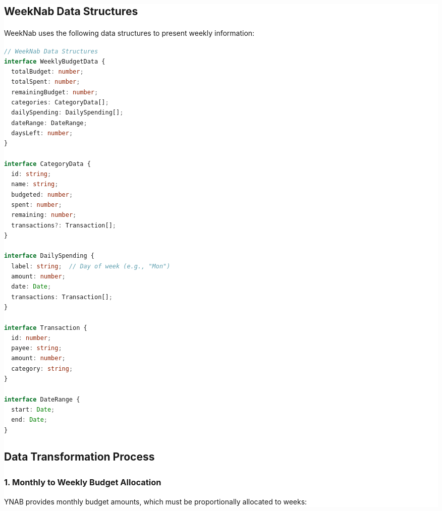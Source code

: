 ## WeekNab Data Structures

WeekNab uses the following data structures to present weekly information:

```typescript
// WeekNab Data Structures
interface WeeklyBudgetData {
  totalBudget: number;
  totalSpent: number;
  remainingBudget: number;
  categories: CategoryData[];
  dailySpending: DailySpending[];
  dateRange: DateRange;
  daysLeft: number;
}

interface CategoryData {
  id: string;
  name: string;
  budgeted: number;
  spent: number;
  remaining: number;
  transactions?: Transaction[];
}

interface DailySpending {
  label: string;  // Day of week (e.g., "Mon")
  amount: number;
  date: Date;
  transactions: Transaction[];
}

interface Transaction {
  id: number;
  payee: string;
  amount: number;
  category: string;
}

interface DateRange {
  start: Date;
  end: Date;
}
```

## Data Transformation Process

### 1. Monthly to Weekly Budget Allocation

YNAB provides monthly budget amounts, which must be proportionally allocated to weeks:

